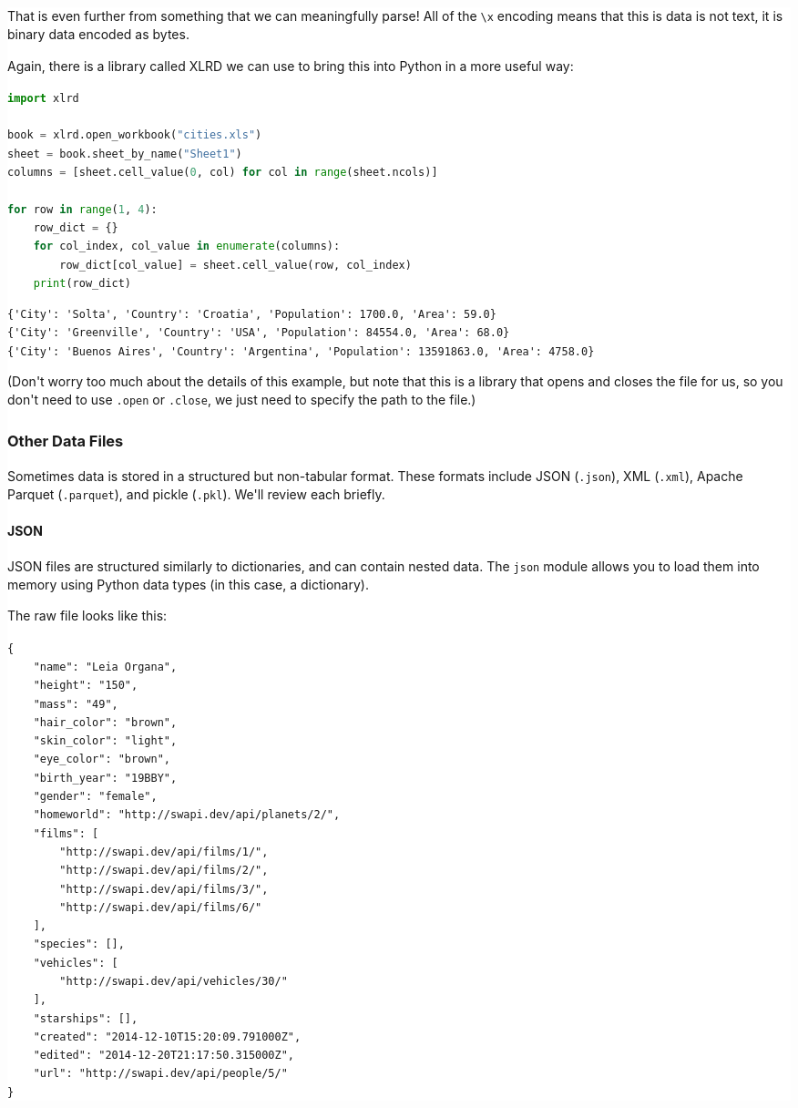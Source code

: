 
That is even further from something that we can meaningfully parse! All of the `\x` encoding means that this is data is not text, it is binary data encoded as bytes.

Again, there is a library called XLRD we can use to bring this into Python in a more useful way:


```python
import xlrd

book = xlrd.open_workbook("cities.xls")
sheet = book.sheet_by_name("Sheet1")
columns = [sheet.cell_value(0, col) for col in range(sheet.ncols)]

for row in range(1, 4):
    row_dict = {}
    for col_index, col_value in enumerate(columns):
        row_dict[col_value] = sheet.cell_value(row, col_index)
    print(row_dict)
```

    {'City': 'Solta', 'Country': 'Croatia', 'Population': 1700.0, 'Area': 59.0}
    {'City': 'Greenville', 'Country': 'USA', 'Population': 84554.0, 'Area': 68.0}
    {'City': 'Buenos Aires', 'Country': 'Argentina', 'Population': 13591863.0, 'Area': 4758.0}


(Don't worry too much about the details of this example, but note that this is a library that opens and closes the file for us, so you don't need to use `.open` or `.close`, we just need to specify the path to the file.)

### Other Data Files

Sometimes data is stored in a structured but non-tabular format. These formats include JSON (`.json`), XML (`.xml`), Apache Parquet (`.parquet`), and pickle (`.pkl`). We'll review each briefly.

#### JSON

JSON files are structured similarly to dictionaries, and can contain nested data. The `json` module allows you to load them into memory using Python data types (in this case, a dictionary).

The raw file looks like this:

```
{
	"name": "Leia Organa",
	"height": "150",
	"mass": "49",
	"hair_color": "brown",
	"skin_color": "light",
	"eye_color": "brown",
	"birth_year": "19BBY",
	"gender": "female",
	"homeworld": "http://swapi.dev/api/planets/2/",
	"films": [
		"http://swapi.dev/api/films/1/",
		"http://swapi.dev/api/films/2/",
		"http://swapi.dev/api/films/3/",
		"http://swapi.dev/api/films/6/"
	],
	"species": [],
	"vehicles": [
		"http://swapi.dev/api/vehicles/30/"
	],
	"starships": [],
	"created": "2014-12-10T15:20:09.791000Z",
	"edited": "2014-12-20T21:17:50.315000Z",
	"url": "http://swapi.dev/api/people/5/"
}
```
